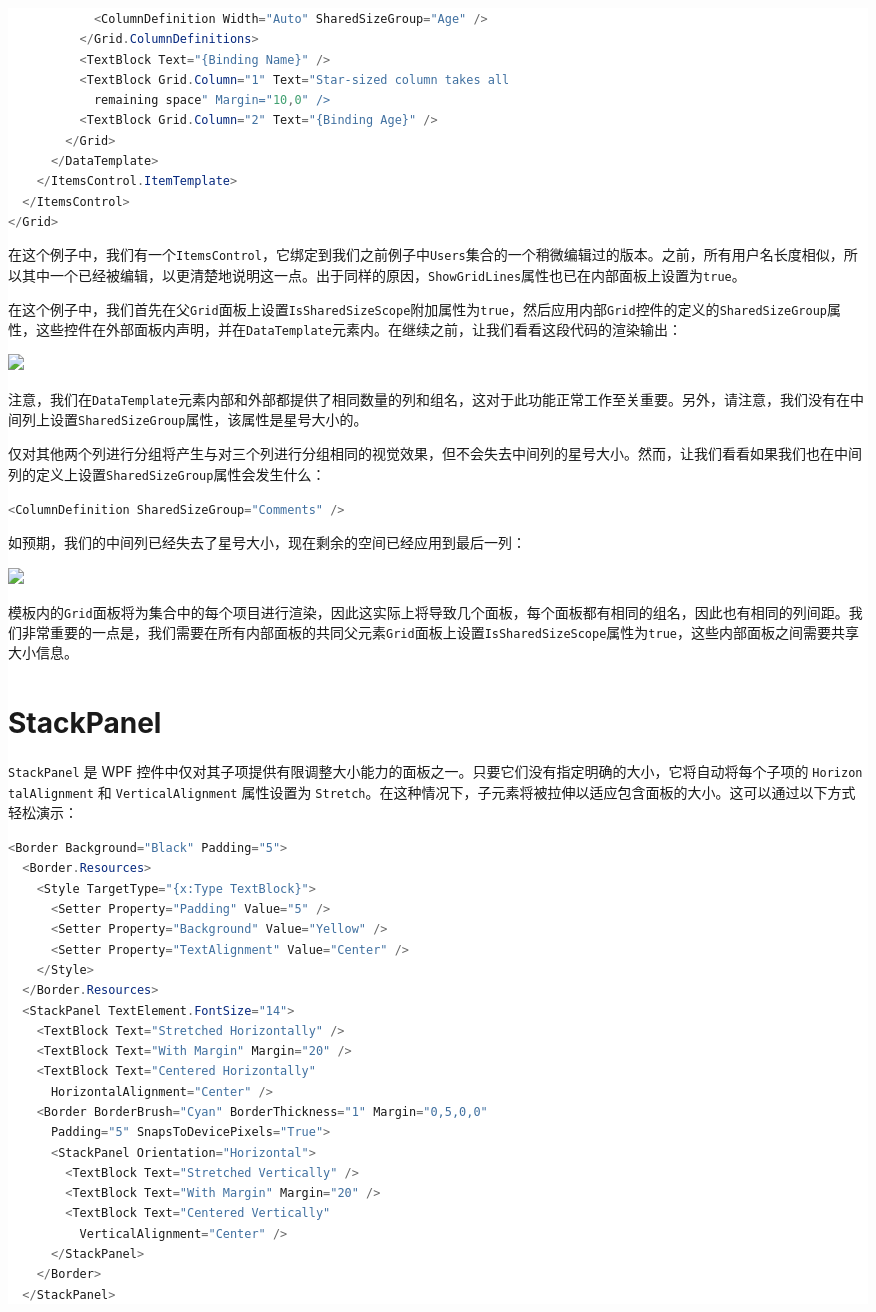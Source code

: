 ```cs
            <ColumnDefinition Width="Auto" SharedSizeGroup="Age" /> 
          </Grid.ColumnDefinitions> 
          <TextBlock Text="{Binding Name}" /> 
          <TextBlock Grid.Column="1" Text="Star-sized column takes all
            remaining space" Margin="10,0" />          
          <TextBlock Grid.Column="2" Text="{Binding Age}" /> 
        </Grid> 
      </DataTemplate> 
    </ItemsControl.ItemTemplate> 
  </ItemsControl> 
</Grid> 
```

在这个例子中，我们有一个`ItemsControl`，它绑定到我们之前例子中`Users`集合的一个稍微编辑过的版本。之前，所有用户名长度相似，所以其中一个已经被编辑，以更清楚地说明这一点。出于同样的原因，`ShowGridLines`属性也已在内部面板上设置为`true`。

在这个例子中，我们首先在父`Grid`面板上设置`IsSharedSizeScope`附加属性为`true`，然后应用内部`Grid`控件的定义的`SharedSizeGroup`属性，这些控件在外部面板内声明，并在`DataTemplate`元素内。在继续之前，让我们看看这段代码的渲染输出：

![](img/677c3f7e-4a2b-4ee1-9b0b-3552f222bb37.png)

注意，我们在`DataTemplate`元素内部和外部都提供了相同数量的列和组名，这对于此功能正常工作至关重要。另外，请注意，我们没有在中间列上设置`SharedSizeGroup`属性，该属性是星号大小的。

仅对其他两个列进行分组将产生与对三个列进行分组相同的视觉效果，但不会失去中间列的星号大小。然而，让我们看看如果我们也在中间列的定义上设置`SharedSizeGroup`属性会发生什么：

```cs
<ColumnDefinition SharedSizeGroup="Comments" /> 
```

如预期，我们的中间列已经失去了星号大小，现在剩余的空间已经应用到最后一列：

![](img/298fd5a8-a489-4fbd-b0bb-0d200dc2a841.png)

模板内的`Grid`面板将为集合中的每个项目进行渲染，因此这实际上将导致几个面板，每个面板都有相同的组名，因此也有相同的列间距。我们非常重要的一点是，我们需要在所有内部面板的共同父元素`Grid`面板上设置`IsSharedSizeScope`属性为`true`，这些内部面板之间需要共享大小信息。

# StackPanel

`StackPanel` 是 WPF 控件中仅对其子项提供有限调整大小能力的面板之一。只要它们没有指定明确的大小，它将自动将每个子项的 `HorizontalAlignment` 和 `VerticalAlignment` 属性设置为 `Stretch`。在这种情况下，子元素将被拉伸以适应包含面板的大小。这可以通过以下方式轻松演示：

```cs
<Border Background="Black" Padding="5"> 
  <Border.Resources> 
    <Style TargetType="{x:Type TextBlock}"> 
      <Setter Property="Padding" Value="5" /> 
      <Setter Property="Background" Value="Yellow" /> 
      <Setter Property="TextAlignment" Value="Center" /> 
    </Style> 
  </Border.Resources> 
  <StackPanel TextElement.FontSize="14"> 
    <TextBlock Text="Stretched Horizontally" /> 
    <TextBlock Text="With Margin" Margin="20" /> 
    <TextBlock Text="Centered Horizontally" 
      HorizontalAlignment="Center" /> 
    <Border BorderBrush="Cyan" BorderThickness="1" Margin="0,5,0,0"
      Padding="5" SnapsToDevicePixels="True"> 
      <StackPanel Orientation="Horizontal"> 
        <TextBlock Text="Stretched Vertically" /> 
        <TextBlock Text="With Margin" Margin="20" /> 
        <TextBlock Text="Centered Vertically" 
          VerticalAlignment="Center" /> 
      </StackPanel> 
    </Border> 
  </StackPanel> 
```